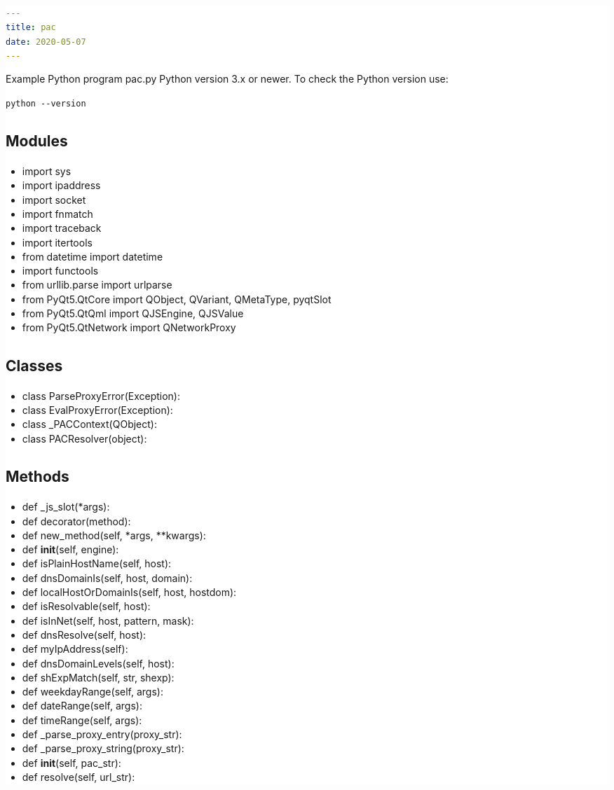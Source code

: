 ```yaml
---
title: pac
date: 2020-05-07
---
```

Example Python program pac.py
Python version 3.x or newer.
To check the Python version use:

    python --version

## Modules

* import sys
* import ipaddress
* import socket
* import fnmatch
* import traceback
* import itertools
* from datetime import datetime
* import functools
* from urllib.parse import urlparse
* from PyQt5.QtCore import QObject, QVariant, QMetaType, pyqtSlot
* from PyQt5.QtQml import QJSEngine, QJSValue
* from PyQt5.QtNetwork import QNetworkProxy

## Classes

* class ParseProxyError(Exception):
* class EvalProxyError(Exception):
* class _PACContext(QObject):
* class PACResolver(object):

## Methods

*   def _js_slot(*args):
* def decorator(method):
*   def new_method(self, *args, **kwargs):
*   def __init__(self, engine):
*   def isPlainHostName(self, host):
*   def dnsDomainIs(self, host, domain):
*   def localHostOrDomainIs(self, host, hostdom):
*   def isResolvable(self, host):
*   def isInNet(self, host, pattern, mask):
*   def dnsResolve(self, host):
*   def myIpAddress(self):
*   def dnsDomainLevels(self, host):
*   def shExpMatch(self, str, shexp):
*   def weekdayRange(self, args):
*   def dateRange(self, args):
*   def timeRange(self, args):
*   def _parse_proxy_entry(proxy_str):
*   def _parse_proxy_string(proxy_str):
*   def __init__(self, pac_str):
*   def resolve(self, url_str):
